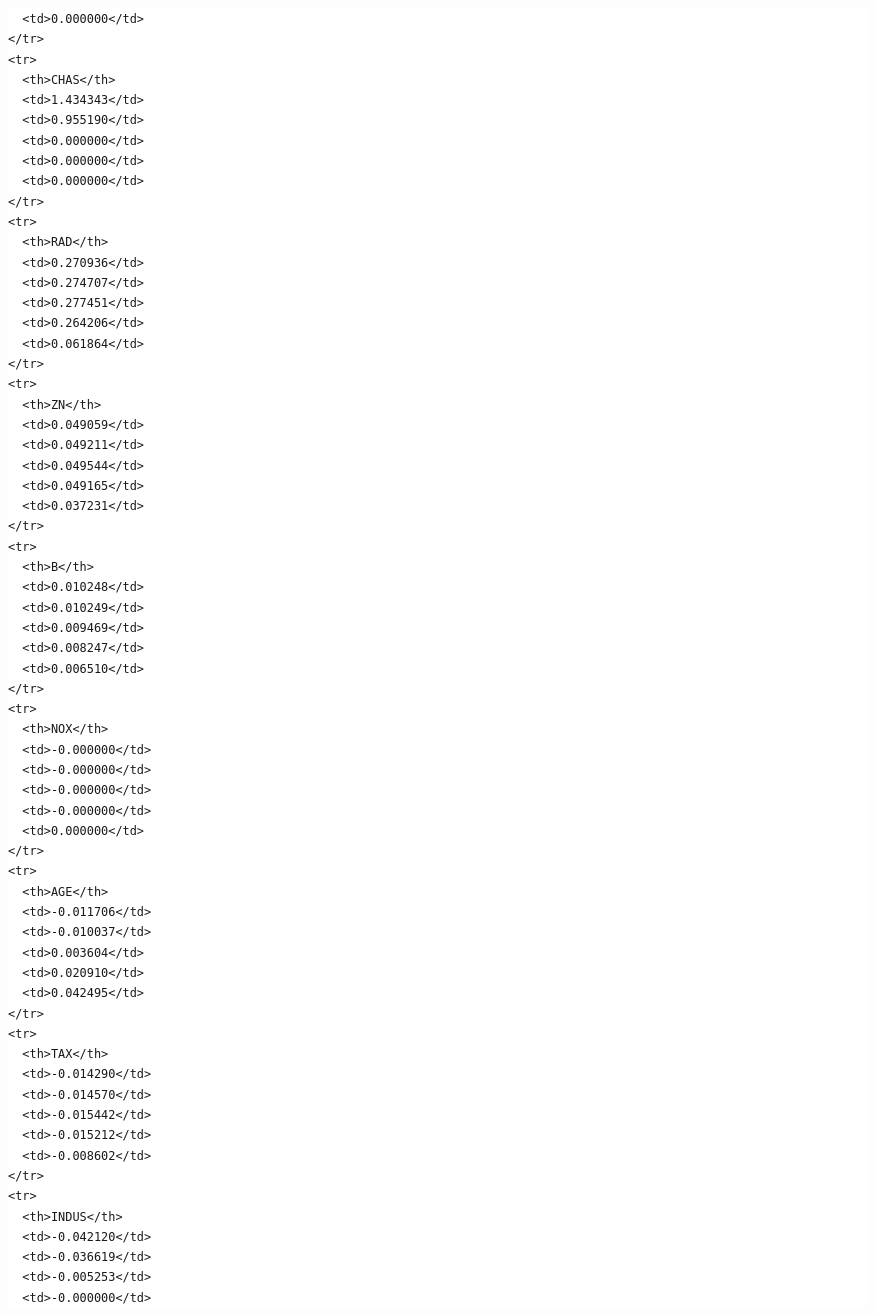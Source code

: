       <td>0.000000</td>
    </tr>
    <tr>
      <th>CHAS</th>
      <td>1.434343</td>
      <td>0.955190</td>
      <td>0.000000</td>
      <td>0.000000</td>
      <td>0.000000</td>
    </tr>
    <tr>
      <th>RAD</th>
      <td>0.270936</td>
      <td>0.274707</td>
      <td>0.277451</td>
      <td>0.264206</td>
      <td>0.061864</td>
    </tr>
    <tr>
      <th>ZN</th>
      <td>0.049059</td>
      <td>0.049211</td>
      <td>0.049544</td>
      <td>0.049165</td>
      <td>0.037231</td>
    </tr>
    <tr>
      <th>B</th>
      <td>0.010248</td>
      <td>0.010249</td>
      <td>0.009469</td>
      <td>0.008247</td>
      <td>0.006510</td>
    </tr>
    <tr>
      <th>NOX</th>
      <td>-0.000000</td>
      <td>-0.000000</td>
      <td>-0.000000</td>
      <td>-0.000000</td>
      <td>0.000000</td>
    </tr>
    <tr>
      <th>AGE</th>
      <td>-0.011706</td>
      <td>-0.010037</td>
      <td>0.003604</td>
      <td>0.020910</td>
      <td>0.042495</td>
    </tr>
    <tr>
      <th>TAX</th>
      <td>-0.014290</td>
      <td>-0.014570</td>
      <td>-0.015442</td>
      <td>-0.015212</td>
      <td>-0.008602</td>
    </tr>
    <tr>
      <th>INDUS</th>
      <td>-0.042120</td>
      <td>-0.036619</td>
      <td>-0.005253</td>
      <td>-0.000000</td>